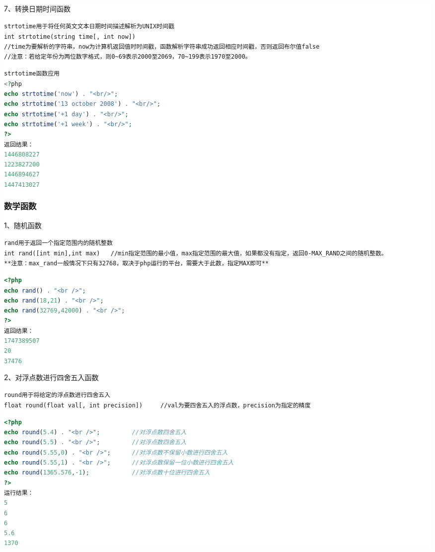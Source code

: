 
7、转换日期时间函数

```
strtotime用于将任何英文文本日期时间描述解析为UNIX时间戳
int strtotime(string time[, int now])     
//time为要解析的字符串，now为计算机返回值时时间戳，函数解析字符串成功返回相应时间戳，否则返回布尔值false
//注意：若给定年份为两位数字格式，则0~69表示2000至2069，70~199表示1970至2000。
```

```php
strtotime函数应用
<?php
echo strtotime('now') . "<br/>";
echo strtotime('13 october 2008') . "<br/>";
echo strtotime('+1 day') . "<br/>";
echo strtotime('+1 week') . "<br/>";
?>
返回结果：
1446808227
1223827200
1446894627
1447413027
```

### 数学函数

1、随机函数

```
rand用于返回一个指定范围内的随机整数
int rand([int min],int max)   //min指定范围的最小值，max指定范围的最大值，如果都没有指定，返回0-MAX_RAND之间的随机整数。
**注意：max_rand一般情况下只有32768，取决于php运行的平台，需要大于此数，指定MAX即可**
```

```php
<?php
echo rand() . "<br />";
echo rand(18,21) . "<br />";
echo rand(32769,42000) . "<br />";
?>
返回结果：
1747389507
20
37476
```

2、对浮点数进行四舍五入函数

```
round用于将给定的浮点数进行四舍五入
float round(float val[, int precision])     //val为要四舍五入的浮点数，precision为指定的精度
```

```php
<?php
echo round(5.4) . "<br />";         //对浮点数四舍五入
echo round(5.5) . "<br />";         //对浮点数四舍五入
echo round(5.55,0) . "<br />";      //对浮点数不保留小数进行四舍五入
echo round(5.55,1) . "<br />";      //对浮点数保留一位小数进行四舍五入
echo round(1365.576,-1);            //对浮点数十位进行四舍五入
?>
运行结果：
5
6
6
5.6
1370
```
